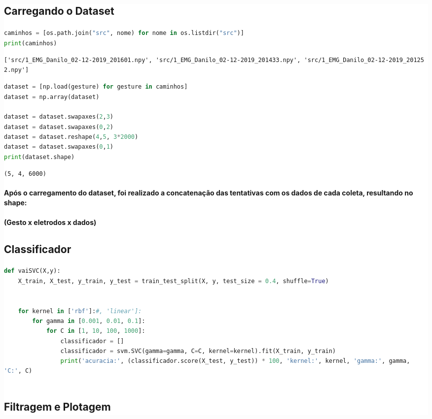 ## Carregando o Dataset


```python
caminhos = [os.path.join("src", nome) for nome in os.listdir("src")]
print(caminhos)
```

    ['src/1_EMG_Danilo_02-12-2019_201601.npy', 'src/1_EMG_Danilo_02-12-2019_201433.npy', 'src/1_EMG_Danilo_02-12-2019_201252.npy']



```python
dataset = [np.load(gesture) for gesture in caminhos]
dataset = np.array(dataset)

dataset = dataset.swapaxes(2,3)
dataset = dataset.swapaxes(0,2)
dataset = dataset.reshape(4,5, 3*2000)
dataset = dataset.swapaxes(0,1)
print(dataset.shape)

```

    (5, 4, 6000)


#### Após o carregamento do dataset, foi realizado a concatenação das tentativas com os dados de cada coleta, resultando no shape:


#### (Gesto x eletrodos x dados)

## Classificador


```python
def vaiSVC(X,y):
    X_train, X_test, y_train, y_test = train_test_split(X, y, test_size = 0.4, shuffle=True)


    for kernel in ['rbf']:#, 'linear']:
        for gamma in [0.001, 0.01, 0.1]:
            for C in [1, 10, 100, 1000]:
                classificador = []
                classificador = svm.SVC(gamma=gamma, C=C, kernel=kernel).fit(X_train, y_train)
                print('acuracia:', (classificador.score(X_test, y_test)) * 100, 'kernel:', kernel, 'gamma:', gamma, 'C:', C)
            

```

## Filtragem e Plotagem
